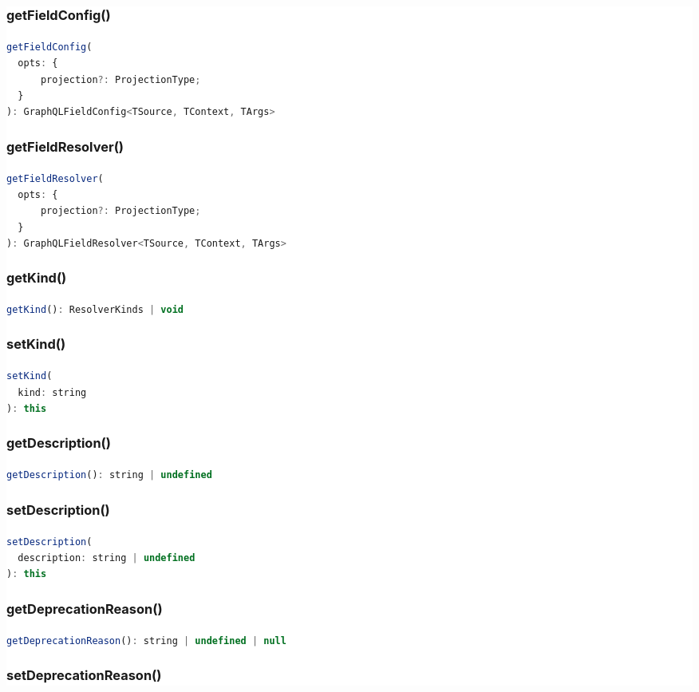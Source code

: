 ### getFieldConfig()

```js
getFieldConfig(
  opts: {
      projection?: ProjectionType;
  }
): GraphQLFieldConfig<TSource, TContext, TArgs>
```

### getFieldResolver()

```js
getFieldResolver(
  opts: {
      projection?: ProjectionType;
  }
): GraphQLFieldResolver<TSource, TContext, TArgs>
```

### getKind()

```js
getKind(): ResolverKinds | void
```

### setKind()

```js
setKind(
  kind: string
): this
```

### getDescription()

```js
getDescription(): string | undefined
```

### setDescription()

```js
setDescription(
  description: string | undefined
): this
```

### getDeprecationReason()

```js
getDeprecationReason(): string | undefined | null
```

### setDeprecationReason()
